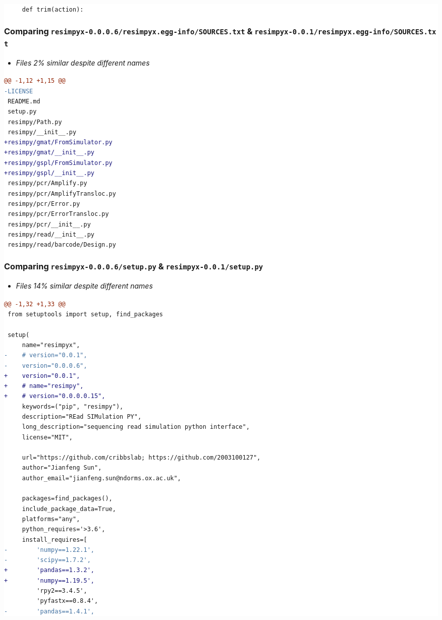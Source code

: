 ```diff
     def trim(action):
```

### Comparing `resimpyx-0.0.0.6/resimpyx.egg-info/SOURCES.txt` & `resimpyx-0.0.1/resimpyx.egg-info/SOURCES.txt`

 * *Files 2% similar despite different names*

```diff
@@ -1,12 +1,15 @@
-LICENSE
 README.md
 setup.py
 resimpy/Path.py
 resimpy/__init__.py
+resimpy/gmat/FromSimulator.py
+resimpy/gmat/__init__.py
+resimpy/gspl/FromSimulator.py
+resimpy/gspl/__init__.py
 resimpy/pcr/Amplify.py
 resimpy/pcr/AmplifyTransloc.py
 resimpy/pcr/Error.py
 resimpy/pcr/ErrorTransloc.py
 resimpy/pcr/__init__.py
 resimpy/read/__init__.py
 resimpy/read/barcode/Design.py
```

### Comparing `resimpyx-0.0.0.6/setup.py` & `resimpyx-0.0.1/setup.py`

 * *Files 14% similar despite different names*

```diff
@@ -1,32 +1,33 @@
 from setuptools import setup, find_packages
 
 setup(
     name="resimpyx",
-    # version="0.0.1",
-    version="0.0.0.6",
+    version="0.0.1",
+    # name="resimpy",
+    # version="0.0.0.0.15",
     keywords=("pip", "resimpy"),
     description="REad SIMulation PY",
     long_description="sequencing read simulation python interface",
     license="MIT",
 
     url="https://github.com/cribbslab; https://github.com/2003100127",
     author="Jianfeng Sun",
     author_email="jianfeng.sun@ndorms.ox.ac.uk",
 
     packages=find_packages(),
     include_package_data=True,
     platforms="any",
     python_requires='>3.6',
     install_requires=[
-        'numpy==1.22.1',
-        'scipy==1.7.2',
+        'pandas==1.3.2',
+        'numpy==1.19.5',
         'rpy2==3.4.5',
         'pyfastx==0.8.4',
-        'pandas==1.4.1',
```